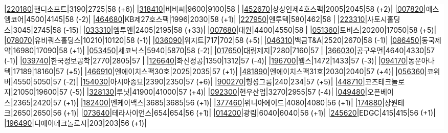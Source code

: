 |[220180](https://finance.daum.net/quotes/A220180)|핸디소프트|3190|2725|58 (+6)|
|[318410](https://finance.daum.net/quotes/A318410)|비비씨|9600|9100|58 |
|[452670](https://finance.daum.net/quotes/A452670)|상상인제4호스팩|2005|2045|58 (+2)|
|[007820](https://finance.daum.net/quotes/A007820)|에스엠코어|4500|4145|58 (-2)|
|[464680](https://finance.daum.net/quotes/A464680)|KB제27호스팩|1996|2030|58 (+1)|
|[227950](https://finance.daum.net/quotes/A227950)|엔투텍|580|462|58 |
|[223310](https://finance.daum.net/quotes/A223310)|사토시홀딩스|3045|2745|58 (-15)|
|[033310](https://finance.daum.net/quotes/A033310)|엠투엔|2405|2195|58 (+33)|
|[007680](https://finance.daum.net/quotes/A007680)|대원|4400|4550|58 |
|[051360](https://finance.daum.net/quotes/A051360)|토비스|20200|17050|58 (+5)|
|[078070](https://finance.daum.net/quotes/A078070)|유비쿼스홀딩스|10210|10120|58 (-1)|
|[036090](https://finance.daum.net/quotes/A036090)|위지트|717|702|58 (+5)|
|[046310](https://finance.daum.net/quotes/A046310)|백금T&A|2520|2670|58 (-1)|
|[086450](https://finance.daum.net/quotes/A086450)|동국제약|16980|17090|58 (+1)|
|[053450](https://finance.daum.net/quotes/A053450)|세코닉스|5940|5870|58 (-2)|
|[017650](https://finance.daum.net/quotes/A017650)|대림제지|7280|7160|57 |
|[366030](https://finance.daum.net/quotes/A366030)|공구우먼|4640|4330|57 (-1)|
|[039740](https://finance.daum.net/quotes/A039740)|한국정보공학|2770|2805|57 |
|[126640](https://finance.daum.net/quotes/A126640)|화신정공|1350|1312|57 (-4)|
|[196700](https://finance.daum.net/quotes/A196700)|웹스|1472|1433|57 (-3)|
|[094170](https://finance.daum.net/quotes/A094170)|동운아나텍|17189|18160|57 (+5)|
|[466910](https://finance.daum.net/quotes/A466910)|엔에이치스팩30호|2025|2035|57 (+1)|
|[481890](https://finance.daum.net/quotes/A481890)|엔에이치스팩31호|2030|2040|57 (+4)|
|[056360](https://finance.daum.net/quotes/A056360)|코위버|4550|5050|57 (-2)|
|[154030](https://finance.daum.net/quotes/A154030)|아시아종묘|2390|2350|57 (+6)|
|[900270](https://finance.daum.net/quotes/A900270)|헝셩그룹|240|234|57 (+5)|
|[448710](https://finance.daum.net/quotes/A448710)|코츠테크놀로지|21050|19600|57 (-5)|
|[328130](https://finance.daum.net/quotes/A328130)|루닛|41900|41000|57 (+4)|
|[092300](https://finance.daum.net/quotes/A092300)|현우산업|3270|2955|57 (-4)|
|[049480](https://finance.daum.net/quotes/A049480)|오픈베이스|2365|2420|57 (+1)|
|[182400](https://finance.daum.net/quotes/A182400)|엔케이맥스|3685|3685|56 (+1)|
|[377460](https://finance.daum.net/quotes/A377460)|위니아에이드|4080|4080|56 (+1)|
|[174880](https://finance.daum.net/quotes/A174880)|장원테크|2650|2650|56 (+1)|
|[073640](https://finance.daum.net/quotes/A073640)|테라사이언스|654|654|56 (+1)|
|[014200](https://finance.daum.net/quotes/A014200)|광림|6040|6040|56 (+1)|
|[245620](https://finance.daum.net/quotes/A245620)|EDGC|415|415|56 (+1)|
|[196490](https://finance.daum.net/quotes/A196490)|디에이테크놀로지|203|203|56 (+1)|
